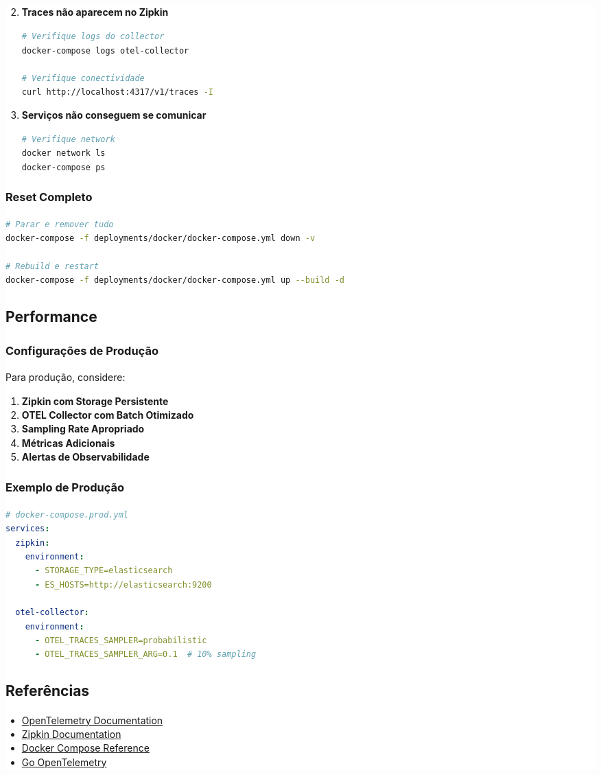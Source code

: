 2. **Traces não aparecem no Zipkin**
   ```bash
   # Verifique logs do collector
   docker-compose logs otel-collector
   
   # Verifique conectividade
   curl http://localhost:4317/v1/traces -I
   ```

3. **Serviços não conseguem se comunicar**
   ```bash
   # Verifique network
   docker network ls
   docker-compose ps
   ```

### Reset Completo

```bash
# Parar e remover tudo
docker-compose -f deployments/docker/docker-compose.yml down -v

# Rebuild e restart
docker-compose -f deployments/docker/docker-compose.yml up --build -d
```

## Performance

### Configurações de Produção

Para produção, considere:

1. **Zipkin com Storage Persistente**
2. **OTEL Collector com Batch Otimizado**
3. **Sampling Rate Apropriado**
4. **Métricas Adicionais**
5. **Alertas de Observabilidade**

### Exemplo de Produção

```yaml
# docker-compose.prod.yml
services:
  zipkin:
    environment:
      - STORAGE_TYPE=elasticsearch
      - ES_HOSTS=http://elasticsearch:9200
    
  otel-collector:
    environment:
      - OTEL_TRACES_SAMPLER=probabilistic
      - OTEL_TRACES_SAMPLER_ARG=0.1  # 10% sampling
```

## Referências

- [OpenTelemetry Documentation](https://opentelemetry.io/docs/)
- [Zipkin Documentation](https://zipkin.io/pages/documentation.html)
- [Docker Compose Reference](https://docs.docker.com/compose/)
- [Go OpenTelemetry](https://opentelemetry.io/docs/languages/go/)